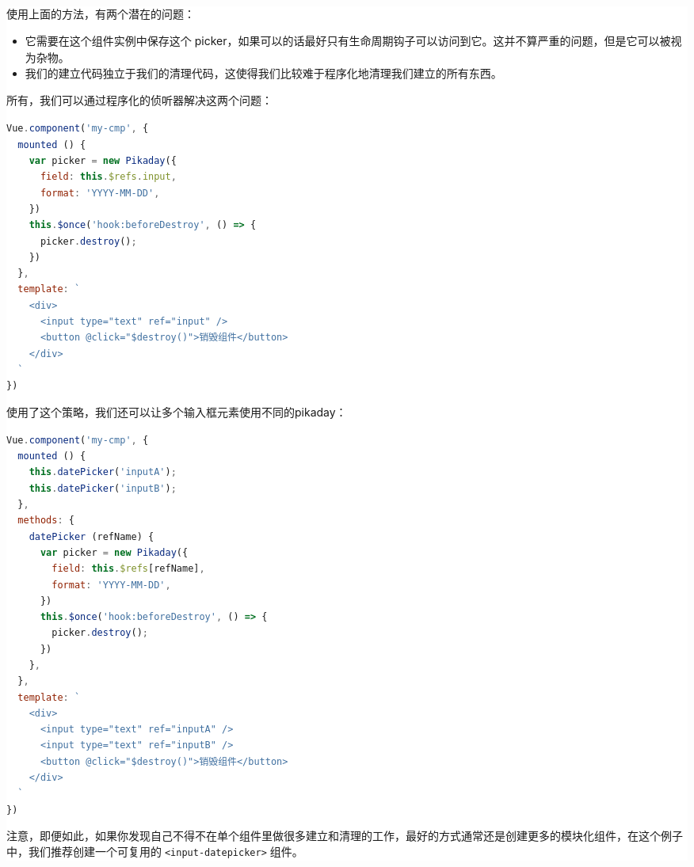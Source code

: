 使用上面的方法，有两个潜在的问题：
- 它需要在这个组件实例中保存这个 picker，如果可以的话最好只有生命周期钩子可以访问到它。这并不算严重的问题，但是它可以被视为杂物。
- 我们的建立代码独立于我们的清理代码，这使得我们比较难于程序化地清理我们建立的所有东西。

所有，我们可以通过程序化的侦听器解决这两个问题：
```js
Vue.component('my-cmp', {
  mounted () {
    var picker = new Pikaday({
      field: this.$refs.input,
      format: 'YYYY-MM-DD',
    })
    this.$once('hook:beforeDestroy', () => {
      picker.destroy();
    })
  },
  template: `
    <div>
      <input type="text" ref="input" />
      <button @click="$destroy()">销毁组件</button>
    </div>
  `
})
```
使用了这个策略，我们还可以让多个输入框元素使用不同的pikaday：
```js
Vue.component('my-cmp', {
  mounted () {
    this.datePicker('inputA');
    this.datePicker('inputB');
  },
  methods: {
    datePicker (refName) {
      var picker = new Pikaday({
        field: this.$refs[refName],
        format: 'YYYY-MM-DD',
      })
      this.$once('hook:beforeDestroy', () => {
        picker.destroy();
      })
    },
  },
  template: `
    <div>
      <input type="text" ref="inputA" />
      <input type="text" ref="inputB" />
      <button @click="$destroy()">销毁组件</button>
    </div>
  `
})
```
注意，即便如此，如果你发现自己不得不在单个组件里做很多建立和清理的工作，最好的方式通常还是创建更多的模块化组件，在这个例子中，我们推荐创建一个可复用的 ``<input-datepicker>`` 组件。
